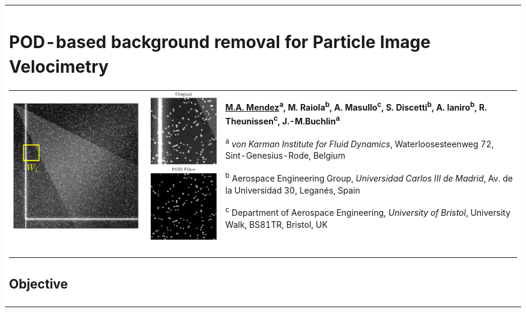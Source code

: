 <!DOCTYPE html PUBLIC "-//W3C//DTD XHTML 1.1//EN"
  "http://www.w3.org/TR/xhtml11/DTD/xhtml11.dtd">
<html xmlns="http://www.w3.org/1999/xhtml" xml:lang="en">
<head>
<meta name="generator" content="jemdoc, see http://jemdoc.jaboc.net/" />
<meta http-equiv="Content-Type" content="text/html;charset=utf-8" />
<link rel="stylesheet" href="jemdoc.css" type="text/css" />
<link rel="stylesheet" href="custom.css" type="text/css" />
</head>
<body>
<table summary="Table for page layout." id="tlayout">
<tr valign="top">
<td id="layout-content">
<div id="toptitle">
<h1>POD-based background removal for Particle Image Velocimetry</h1>
</div>
<table class="imgtable"><tr><td>
<img src="./figures/header.png" alt="POD background removal" width="500px" />&nbsp;</td>
<td align="left"><p><b><a href="mailto:mendez@vki.ac.be">M.A. Mendez</a><sup>a</sup>, M. Raiola<sup>b</sup>, A. Masullo<sup>c</sup>, S. Discetti<sup>b</sup>, A. Ianiro<sup>b</sup>, R. Theunissen<sup>c</sup>, J.-M.Buchlin<sup>a</sup></b></p>
<p><sup>a</sup> <i>von Karman Institute for Fluid Dynamics</i>, Waterloosesteenweg 72, Sint-Genesius-Rode, Belgium</p>
<p><sup>b</sup> Aerospace Engineering Group, <i>Universidad Carlos III de Madrid</i>, Av. de la Universidad 30, Leganés, Spain</p>
<p><sup>c</sup> Department of Aerospace Engineering, <i>University of Bristol</i>, University Walk, BS81TR, Bristol, UK</p>
</td></tr></table>
<h2>Objective</h2>